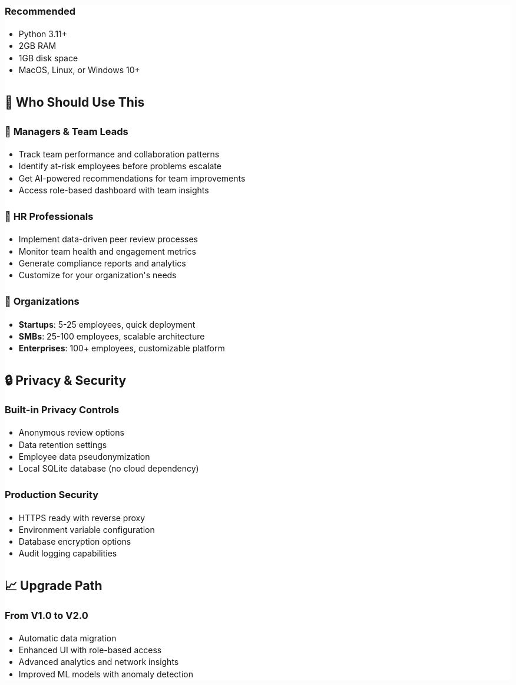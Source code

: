 ### **Recommended**
- Python 3.11+
- 2GB RAM
- 1GB disk space
- MacOS, Linux, or Windows 10+

## 🎯 **Who Should Use This**

### 👔 **Managers & Team Leads**
- Track team performance and collaboration patterns
- Identify at-risk employees before problems escalate
- Get AI-powered recommendations for team improvements
- Access role-based dashboard with team insights

### 👥 **HR Professionals**
- Implement data-driven peer review processes
- Monitor team health and engagement metrics
- Generate compliance reports and analytics
- Customize for your organization's needs

### 🏢 **Organizations**
- **Startups**: 5-25 employees, quick deployment
- **SMBs**: 25-100 employees, scalable architecture
- **Enterprises**: 100+ employees, customizable platform

## 🔒 **Privacy & Security**

### **Built-in Privacy Controls**
- Anonymous review options
- Data retention settings
- Employee data pseudonymization
- Local SQLite database (no cloud dependency)

### **Production Security**
- HTTPS ready with reverse proxy
- Environment variable configuration
- Database encryption options
- Audit logging capabilities

## 📈 **Upgrade Path**

### **From V1.0 to V2.0**
- Automatic data migration
- Enhanced UI with role-based access
- Advanced analytics and network insights
- Improved ML models with anomaly detection
